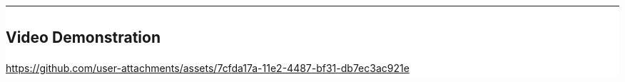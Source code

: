```typescript
```

---

## Video Demonstration



https://github.com/user-attachments/assets/7cfda17a-11e2-4487-bf31-db7ec3ac921e

